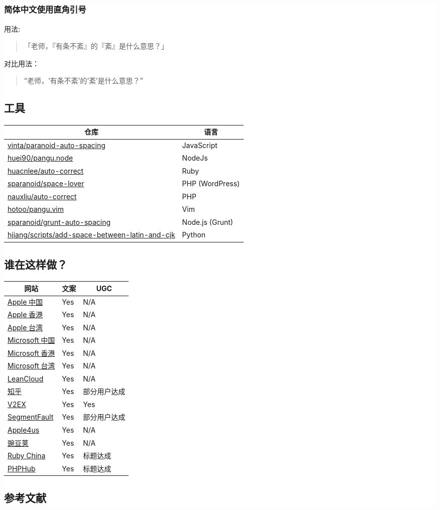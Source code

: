### 简体中文使用直角引号

用法:
> 「老师，『有条不紊』的『紊』是什么意思？」

对比用法：
> “老师，‘有条不紊’的‘紊’是什么意思？”

## 工具

 仓库                                                                                                                            | 语言
 ---                                                                                                                             | ---
 [vinta/paranoid-auto-spacing](https://github.com/vinta/pangu.js)                                                                | JavaScript
 [huei90/pangu.node](https://github.com/huei90/pangu.node)                                                                       | NodeJs
 [huacnlee/auto-correct](https://github.com/huacnlee/auto-correct)                                                               | Ruby
 [sparanoid/space-lover](https://github.com/sparanoid/space-lover)                                                               | PHP (WordPress)
 [nauxliu/auto-correct](https://github.com/NauxLiu/auto-correct)                                                                 | PHP
 [hotoo/pangu.vim](https://github.com/hotoo/pangu.vim)                                                                           | Vim
 [sparanoid/grunt-auto-spacing](https://github.com/sparanoid/grunt-auto-spacing)                                                 | Node.js (Grunt)
 [hjiang/scripts/add-space-between-latin-and-cjk](https://github.com/hjiang/scripts/blob/master/add-space-between-latin-and-cjk) | Python


## 谁在这样做？

网站 | 文案 | UGC
--- | --- | ---
[Apple 中国](http://www.apple.com/cn/) | Yes | N/A
[Apple 香港](http://www.apple.com/hk/) | Yes | N/A
[Apple 台湾](http://www.apple.com/tw/) | Yes | N/A
[Microsoft 中国](http://www.microsoft.com/zh-cn/) | Yes | N/A
[Microsoft 香港](http://www.microsoft.com/zh-hk/) | Yes | N/A
[Microsoft 台湾](http://www.microsoft.com/zh-tw/) | Yes | N/A
[LeanCloud](https://leancloud.cn/) | Yes | N/A
[知乎](https://www.zhihu.com/) | Yes | 部分用户达成
[V2EX](https://www.v2ex.com/) | Yes | Yes
[SegmentFault](https://segmentfault.com/) | Yes | 部分用户达成
[Apple4us](http://apple4us.com/) | Yes | N/A
[豌豆荚](https://www.wandoujia.com/) | Yes | N/A
[Ruby China](https://ruby-china.org/) | Yes | 标题达成
[PHPHub](https://phphub.org/) | Yes | 标题达成

## 参考文献
